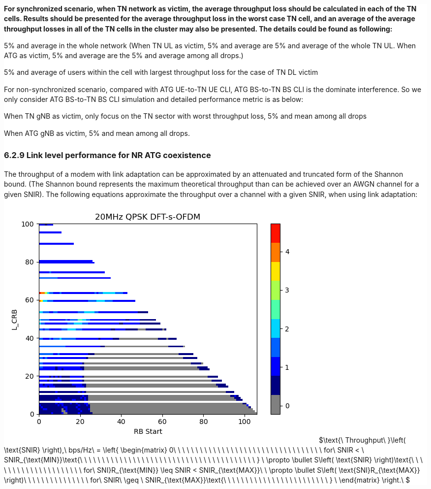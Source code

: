 **For synchronized scenario, when TN network as victim, the average
throughput loss should be calculated in each of the TN cells. Results
should be presented for the average throughput loss in the worst case TN
cell, and an average of the average throughput losses in all of the TN
cells in the cluster may also be presented. The details could be found
as following:**

5% and average in the whole network (When TN UL as victim, 5% and
average are 5% and average of the whole TN UL. When ATG as victim, 5%
and average are the 5% and average among all drops.)

5% and average of users within the cell with largest throughput loss for
the case of TN DL victim

For non-synchronized scenario, compared with ATG UE-to-TN UE CLI, ATG
BS-to-TN BS CLI is the dominate interference. So we only consider ATG
BS-to-TN BS CLI simulation and detailed performance metric is as below:

When TN gNB as victim, only focus on the TN sector with worst throughput
loss, 5% and mean among all drops

When ATG gNB as victim, 5% and mean among all drops.

### 6.2.9 Link level performance for NR ATG coexistence

The throughput of a modem with link adaptation can be approximated by an
attenuated and truncated form of the Shannon bound. (The Shannon bound
represents the maximum theoretical throughput than can be achieved over
an AWGN channel for a given SNIR). The following equations approximate
the throughput over a channel with a given SNIR, when using link
adaptation:

![](./media/image68.png)$\text{\ Throughput\ }\left( \text{SNIR} \right),\ bps/Hz\  = \left\{ \begin{matrix}
0\ \ \ \ \ \ \ \ \ \ \ \ \ \ \ \ \ \ \ \ \ \ \ \ \ \ \ \ \ \ \ \ \ \ for\ SNIR < \ SNIR_{\text{MIN}}\text{\ \ \ \ \ \ \ \ \ \ \ \ \ \ \ \ \ \ \ \ \ \ \ \ \ \ \ \ \ \ \ \ \ \ \ \ \ \ \ \ } \\
 \propto \bullet S\left( \text{SNIR} \right)\text{\ \ \ \ \ \ \ \ \ \ \ \ \ \ \ \ \ \ \ \ \ for\ SNI}R_{\text{MIN}} \leq SNIR < SNIR_{\text{MAX}}\  \\
 \propto \bullet S\left( \text{SNI}R_{\text{MAX}} \right)\ \ \ \ \ \ \ \ \ \ \ \ \ \ \ for\ SNIR\  \geq \ SNIR_{\text{MAX}}\text{\ \ \ \ \ \ \ \ \ \ \ \ \ \ \ \ \ \ \ \ \ \ \ \ } \\
\end{matrix} \right.\ $
